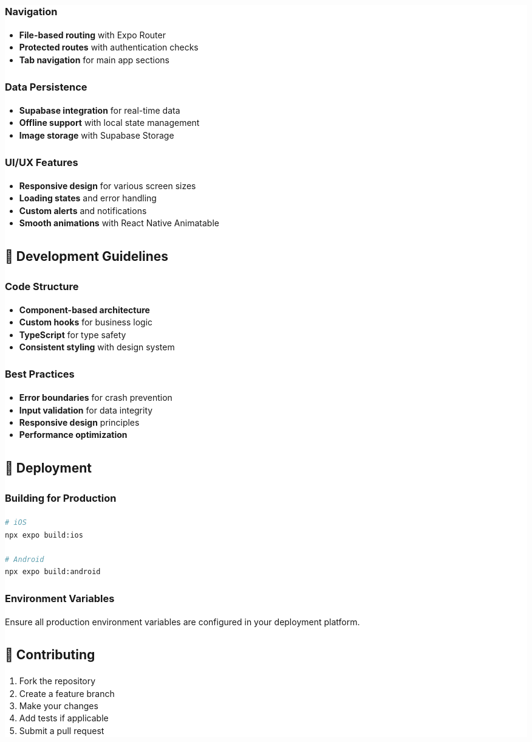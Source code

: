 ### Navigation
- **File-based routing** with Expo Router
- **Protected routes** with authentication checks
- **Tab navigation** for main app sections

### Data Persistence
- **Supabase integration** for real-time data
- **Offline support** with local state management
- **Image storage** with Supabase Storage

### UI/UX Features
- **Responsive design** for various screen sizes
- **Loading states** and error handling
- **Custom alerts** and notifications
- **Smooth animations** with React Native Animatable

## 🧪 Development Guidelines

### Code Structure
- **Component-based architecture**
- **Custom hooks** for business logic
- **TypeScript** for type safety
- **Consistent styling** with design system

### Best Practices
- **Error boundaries** for crash prevention
- **Input validation** for data integrity
- **Responsive design** principles
- **Performance optimization**

## 🚀 Deployment

### Building for Production
```bash
# iOS
npx expo build:ios

# Android
npx expo build:android
```

### Environment Variables
Ensure all production environment variables are configured in your deployment platform.

## 🤝 Contributing

1. Fork the repository
2. Create a feature branch
3. Make your changes
4. Add tests if applicable
5. Submit a pull request
